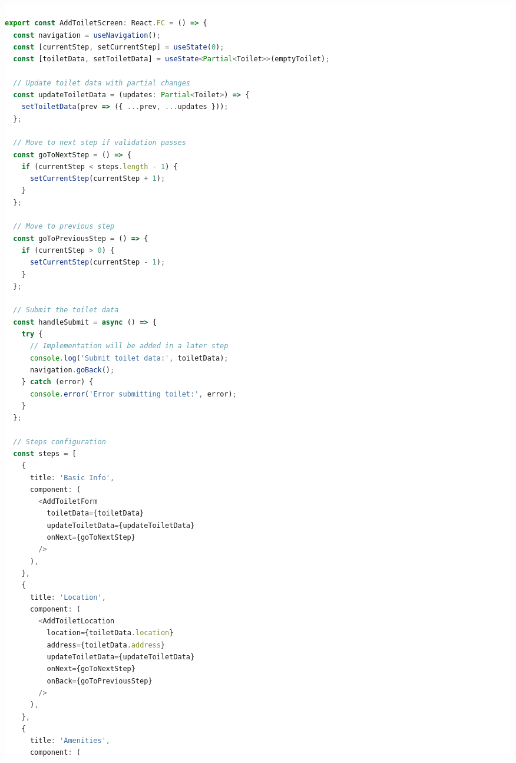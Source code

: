 ```typescript

export const AddToiletScreen: React.FC = () => {
  const navigation = useNavigation();
  const [currentStep, setCurrentStep] = useState(0);
  const [toiletData, setToiletData] = useState<Partial<Toilet>>(emptyToilet);
  
  // Update toilet data with partial changes
  const updateToiletData = (updates: Partial<Toilet>) => {
    setToiletData(prev => ({ ...prev, ...updates }));
  };
  
  // Move to next step if validation passes
  const goToNextStep = () => {
    if (currentStep < steps.length - 1) {
      setCurrentStep(currentStep + 1);
    }
  };
  
  // Move to previous step
  const goToPreviousStep = () => {
    if (currentStep > 0) {
      setCurrentStep(currentStep - 1);
    }
  };
  
  // Submit the toilet data
  const handleSubmit = async () => {
    try {
      // Implementation will be added in a later step
      console.log('Submit toilet data:', toiletData);
      navigation.goBack();
    } catch (error) {
      console.error('Error submitting toilet:', error);
    }
  };
  
  // Steps configuration
  const steps = [
    {
      title: 'Basic Info',
      component: (
        <AddToiletForm
          toiletData={toiletData}
          updateToiletData={updateToiletData}
          onNext={goToNextStep}
        />
      ),
    },
    {
      title: 'Location',
      component: (
        <AddToiletLocation
          location={toiletData.location}
          address={toiletData.address}
          updateToiletData={updateToiletData}
          onNext={goToNextStep}
          onBack={goToPreviousStep}
        />
      ),
    },
    {
      title: 'Amenities',
      component: (
```